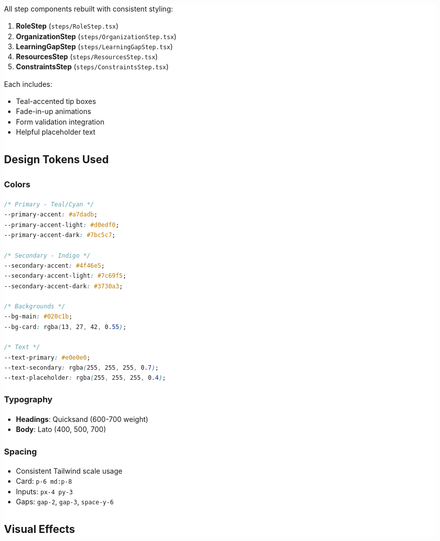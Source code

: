 All step components rebuilt with consistent styling:

1. **RoleStep** (`steps/RoleStep.tsx`)
2. **OrganizationStep** (`steps/OrganizationStep.tsx`)
3. **LearningGapStep** (`steps/LearningGapStep.tsx`)
4. **ResourcesStep** (`steps/ResourcesStep.tsx`)
5. **ConstraintsStep** (`steps/ConstraintsStep.tsx`)

Each includes:

- Teal-accented tip boxes
- Fade-in-up animations
- Form validation integration
- Helpful placeholder text

## Design Tokens Used

### Colors

```css
/* Primary - Teal/Cyan */
--primary-accent: #a7dadb;
--primary-accent-light: #d0edf0;
--primary-accent-dark: #7bc5c7;

/* Secondary - Indigo */
--secondary-accent: #4f46e5;
--secondary-accent-light: #7c69f5;
--secondary-accent-dark: #3730a3;

/* Backgrounds */
--bg-main: #020c1b;
--bg-card: rgba(13, 27, 42, 0.55);

/* Text */
--text-primary: #e0e0e0;
--text-secondary: rgba(255, 255, 255, 0.7);
--text-placeholder: rgba(255, 255, 255, 0.4);
```

### Typography

- **Headings**: Quicksand (600-700 weight)
- **Body**: Lato (400, 500, 700)

### Spacing

- Consistent Tailwind scale usage
- Card: `p-6 md:p-8`
- Inputs: `px-4 py-3`
- Gaps: `gap-2`, `gap-3`, `space-y-6`

## Visual Effects
